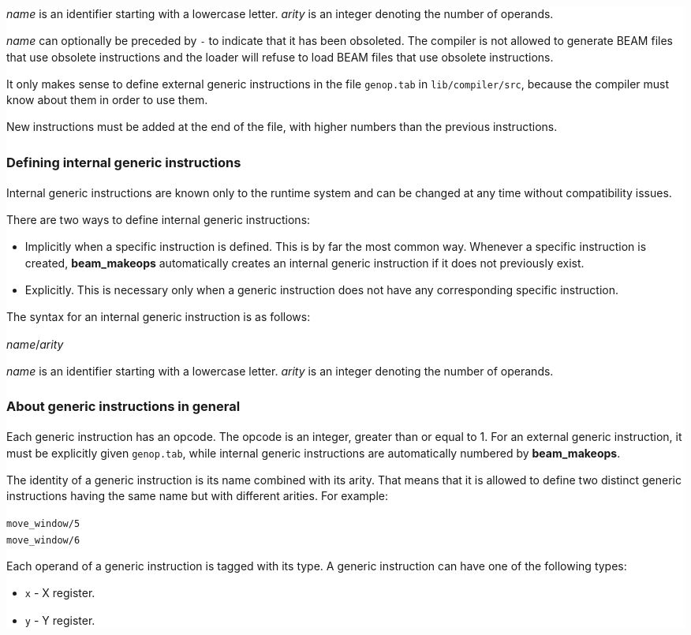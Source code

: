 *name* is an identifier starting with a lowercase letter.  *arity* is
an integer denoting the number of operands.

*name* can optionally be preceded by `-` to indicate that it has been
obsoleted.  The compiler is not allowed to generate BEAM files that
use obsolete instructions and the loader will refuse to load BEAM
files that use obsolete instructions.

It only makes sense to define external generic instructions in the
file `genop.tab` in `lib/compiler/src`, because the compiler must
know about them in order to use them.

New instructions must be added at the end of the file, with higher
numbers than the previous instructions.

### Defining internal generic instructions ###

Internal generic instructions are known only to the runtime
system and can be changed at any time without compatibility issues.

There are two ways to define internal generic instructions:

* Implicitly when a specific instruction is defined.  This is by far
the most common way.  Whenever a specific instruction is created,
**beam\_makeops** automatically creates an internal generic instruction
if it does not previously exist.

* Explicitly.  This is necessary only when a generic instruction does
not have any corresponding specific instruction.

The syntax for an internal generic instruction is as follows:

*name*/*arity*

*name* is an identifier starting with a lowercase letter.  *arity* is
an integer denoting the number of operands.

### About generic instructions in general ###

Each generic instruction has an opcode.  The opcode is an integer,
greater than or equal to 1. For an external generic instruction, it
must be explicitly given `genop.tab`, while internal generic
instructions are automatically numbered by **beam\_makeops**.

The identity of a generic instruction is its name combined with its
arity.  That means that it is allowed to define two distinct generic
instructions having the same name but with different arities.  For
example:

    move_window/5
    move_window/6

Each operand of a generic instruction is tagged with its type.  A generic
instruction can have one of the following types:

* `x` - X register.

* `y` - Y register.

